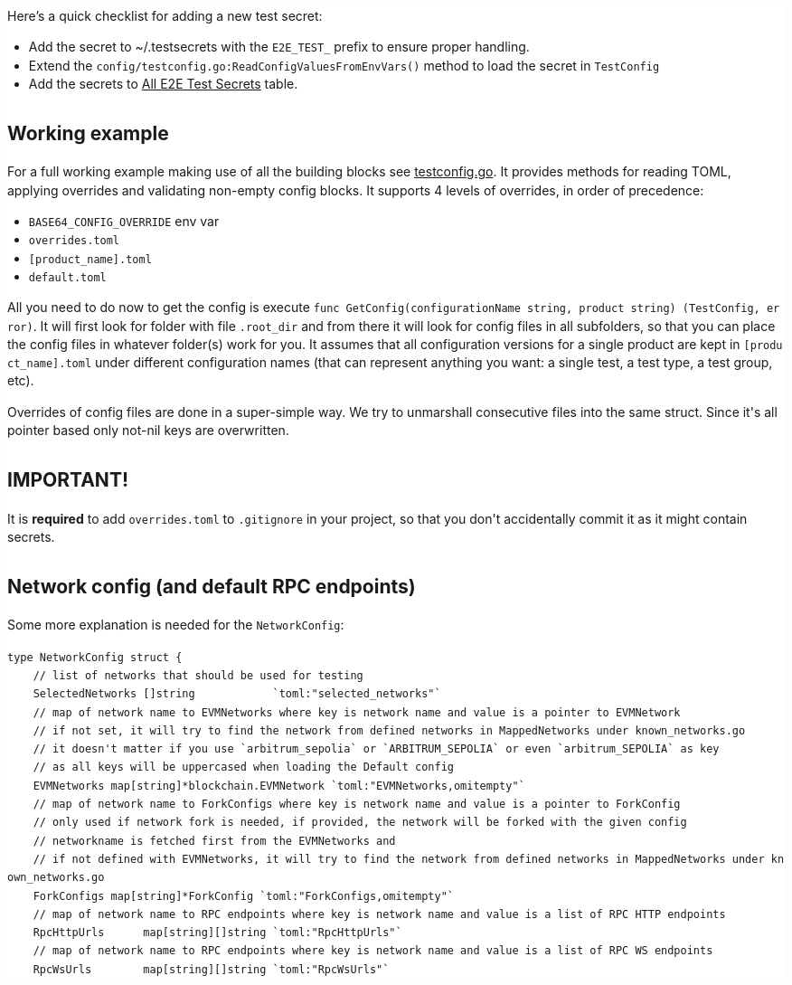 Here’s a quick checklist for adding a new test secret:

- Add the secret to ~/.testsecrets with the `E2E_TEST_` prefix to ensure proper handling.
- Extend the `config/testconfig.go:ReadConfigValuesFromEnvVars()` method to load the secret in `TestConfig`
- Add the secrets to [All E2E Test Secrets](https://github.com/goplugin/plugin-testing-framework/blob/main/config/README.md#all-e2e-test-secrets) table.

## Working example

For a full working example making use of all the building blocks see [testconfig.go](../config/examples/testconfig.go). It provides methods for reading TOML, applying overrides and validating non-empty config blocks. It supports 4 levels of overrides, in order of precedence:

- `BASE64_CONFIG_OVERRIDE` env var
- `overrides.toml`
- `[product_name].toml`
- `default.toml`

All you need to do now to get the config is execute `func GetConfig(configurationName string, product string) (TestConfig, error)`. It will first look for folder with file `.root_dir` and from there it will look for config files in all subfolders, so that you can place the config files in whatever folder(s) work for you. It assumes that all configuration versions for a single product are kept in `[product_name].toml` under different configuration names (that can represent anything you want: a single test, a test type, a test group, etc).

Overrides of config files are done in a super-simple way. We try to unmarshall consecutive files into the same struct. Since it's all pointer based only not-nil keys are overwritten.

## IMPORTANT!

It is **required** to add `overrides.toml` to `.gitignore` in your project, so that you don't accidentally commit it as it might contain secrets.

## Network config (and default RPC endpoints)

Some more explanation is needed for the `NetworkConfig`:

```golang
type NetworkConfig struct {
	// list of networks that should be used for testing
	SelectedNetworks []string            `toml:"selected_networks"`
	// map of network name to EVMNetworks where key is network name and value is a pointer to EVMNetwork
	// if not set, it will try to find the network from defined networks in MappedNetworks under known_networks.go
	// it doesn't matter if you use `arbitrum_sepolia` or `ARBITRUM_SEPOLIA` or even `arbitrum_SEPOLIA` as key
	// as all keys will be uppercased when loading the Default config
	EVMNetworks map[string]*blockchain.EVMNetwork `toml:"EVMNetworks,omitempty"`
	// map of network name to ForkConfigs where key is network name and value is a pointer to ForkConfig
	// only used if network fork is needed, if provided, the network will be forked with the given config
	// networkname is fetched first from the EVMNetworks and
	// if not defined with EVMNetworks, it will try to find the network from defined networks in MappedNetworks under known_networks.go
    ForkConfigs map[string]*ForkConfig `toml:"ForkConfigs,omitempty"`
	// map of network name to RPC endpoints where key is network name and value is a list of RPC HTTP endpoints
	RpcHttpUrls      map[string][]string `toml:"RpcHttpUrls"`
	// map of network name to RPC endpoints where key is network name and value is a list of RPC WS endpoints
	RpcWsUrls        map[string][]string `toml:"RpcWsUrls"`
```